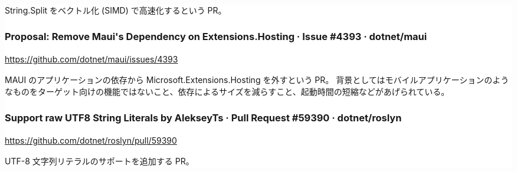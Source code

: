 String.Split をベクトル化 (SIMD) で高速化するという PR。

### Proposal: Remove Maui's Dependency on Extensions.Hosting · Issue #4393 · dotnet/maui
https://github.com/dotnet/maui/issues/4393

MAUI のアプリケーションの依存から Microsoft.Extensions.Hosting を外すという PR。
背景としてはモバイルアプリケーションのようなものをターゲット向けの機能ではないこと、依存によるサイズを減らすこと、起動時間の短縮などがあげられている。

### Support raw UTF8 String Literals by AlekseyTs · Pull Request #59390 · dotnet/roslyn
https://github.com/dotnet/roslyn/pull/59390

UTF-8 文字列リテラルのサポートを追加する PR。